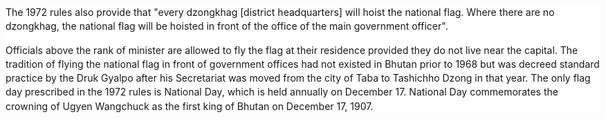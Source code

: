 The 1972 rules also provide that "every dzongkhag [district headquarters] will hoist the national flag. Where there are no dzongkhag, the national flag will be hoisted in front of the office of the main government officer".

Officials above the rank of minister are allowed to fly the flag at their residence provided they do not live near the capital. The tradition of flying the national flag in front of government offices had not existed in Bhutan prior to 1968 but was decreed standard practice by the Druk Gyalpo after his Secretariat was moved from the city of Taba to Tashichho Dzong in that year. The only flag day prescribed in the 1972 rules is National Day, which is held annually on December 17. National Day commemorates the crowning of Ugyen Wangchuck as the first king of Bhutan on December 17, 1907.
